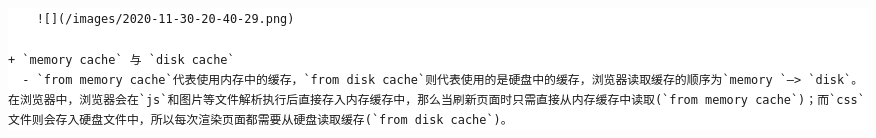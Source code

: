         ![](/images/2020-11-30-20-40-29.png)

    + `memory cache` 与 `disk cache`
      - `from memory cache`代表使用内存中的缓存，`from disk cache`则代表使用的是硬盘中的缓存，浏览器读取缓存的顺序为`memory `–> `disk`。在浏览器中，浏览器会在`js`和图片等文件解析执行后直接存入内存缓存中，那么当刷新页面时只需直接从内存缓存中读取(`from memory cache`)；而`css`文件则会存入硬盘文件中，所以每次渲染页面都需要从硬盘读取缓存(`from disk cache`)。
